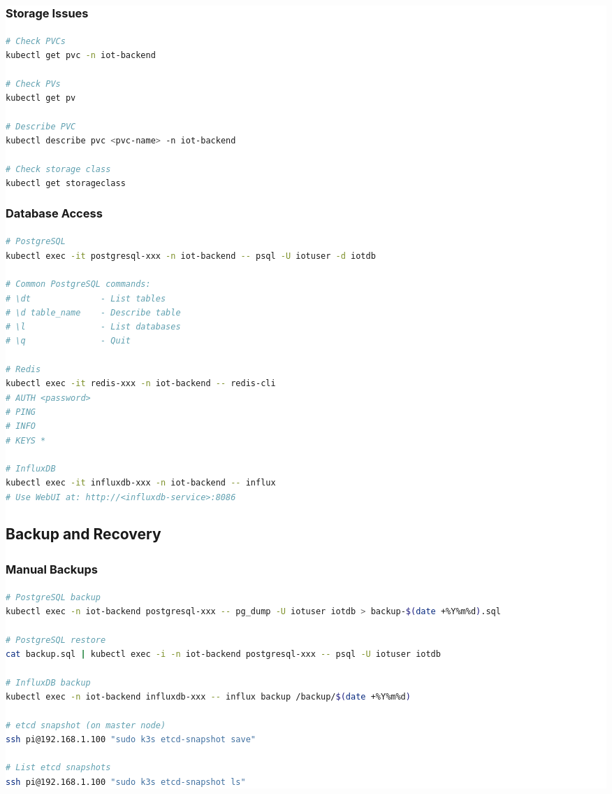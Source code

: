 ### Storage Issues

```bash
# Check PVCs
kubectl get pvc -n iot-backend

# Check PVs
kubectl get pv

# Describe PVC
kubectl describe pvc <pvc-name> -n iot-backend

# Check storage class
kubectl get storageclass
```

### Database Access

```bash
# PostgreSQL
kubectl exec -it postgresql-xxx -n iot-backend -- psql -U iotuser -d iotdb

# Common PostgreSQL commands:
# \dt              - List tables
# \d table_name    - Describe table
# \l               - List databases
# \q               - Quit

# Redis
kubectl exec -it redis-xxx -n iot-backend -- redis-cli
# AUTH <password>
# PING
# INFO
# KEYS *

# InfluxDB
kubectl exec -it influxdb-xxx -n iot-backend -- influx
# Use WebUI at: http://<influxdb-service>:8086
```

## Backup and Recovery

### Manual Backups

```bash
# PostgreSQL backup
kubectl exec -n iot-backend postgresql-xxx -- pg_dump -U iotuser iotdb > backup-$(date +%Y%m%d).sql

# PostgreSQL restore
cat backup.sql | kubectl exec -i -n iot-backend postgresql-xxx -- psql -U iotuser iotdb

# InfluxDB backup
kubectl exec -n iot-backend influxdb-xxx -- influx backup /backup/$(date +%Y%m%d)

# etcd snapshot (on master node)
ssh pi@192.168.1.100 "sudo k3s etcd-snapshot save"

# List etcd snapshots
ssh pi@192.168.1.100 "sudo k3s etcd-snapshot ls"
```
